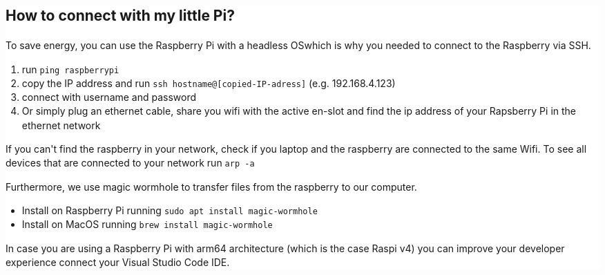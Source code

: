 ## How to connect with my little Pi?
To save energy, you can use the Raspberry Pi with a headless OSwhich is why you needed to connect to the Raspberry via SSH.

1. run `ping raspberrypi`
2. copy the IP address and run `ssh hostname@[copied-IP-adress]` (e.g. 192.168.4.123)
3. connect with username and password
4. Or simply plug an ethernet cable, share you wifi with the active en-slot and find the ip address of your Rapsberry Pi in the ethernet network

If you can't find the raspberry in your network, check if you laptop and the raspberry are connected to the same Wifi. To see all devices that are connected to your network run `arp -a`

Furthermore, we use magic wormhole to transfer files from the raspberry to our computer.

- Install on Raspberry Pi running `sudo apt install magic-wormhole`
- Install on MacOS running `brew install magic-wormhole`

In case you are using a Raspberry Pi with arm64 architecture (which is the case Raspi v4) you can improve your developer experience connect your Visual Studio Code IDE.

